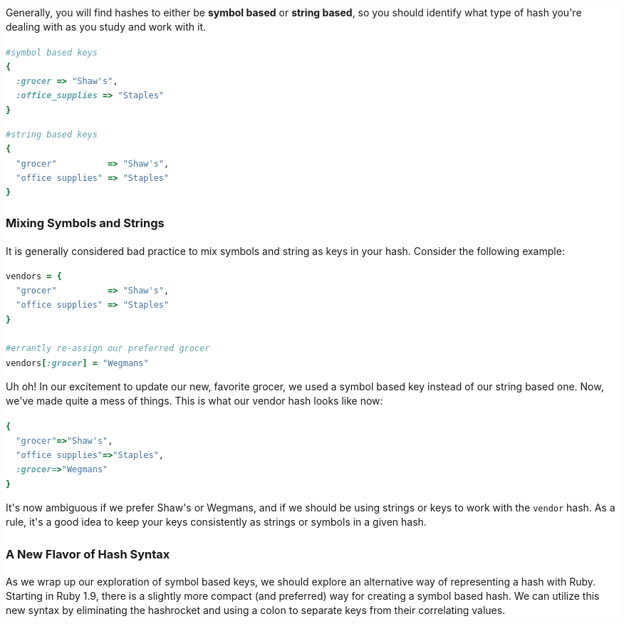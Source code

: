 Generally, you will find hashes to either be **symbol based** or **string based**, so you should identify what type of hash you're dealing with as you study and work with it.

```ruby
#symbol based keys
{
  :grocer => "Shaw's",
  :office_supplies => "Staples"
}
```

```ruby
#string based keys
{
  "grocer"          => "Shaw's",
  "office supplies" => "Staples"
}
```

### Mixing Symbols and Strings

It is generally considered bad practice to mix symbols and string as keys in your hash. Consider the following example:

```ruby
vendors = {
  "grocer"          => "Shaw's",
  "office supplies" => "Staples"
}

#errantly re-assign our preferred grocer
vendors[:grocer] = "Wegmans"
```

Uh oh! In our excitement to update our new, favorite grocer, we used a symbol based key instead of our string based one.
Now, we've made quite a mess of things. This is what our vendor hash looks like now:

```ruby
{
  "grocer"=>"Shaw's",
  "office supplies"=>"Staples",
  :grocer=>"Wegmans"
}
```

It's now ambiguous if we prefer Shaw's or Wegmans, and if we should be using strings or keys to work with the `vendor` hash.
As a rule, it's a good idea to keep your keys consistently as strings or symbols in a given hash.

### A New Flavor of Hash Syntax

As we wrap up our exploration of symbol based keys, we should explore an alternative way of representing a hash with Ruby.
Starting in Ruby 1.9, there is a slightly more compact (and preferred) way for creating a symbol based hash.
We can utilize this new syntax by eliminating the hashrocket and using a colon to separate keys from their correlating values.


[arrays-article]: /lessons/arrays
[symbols-article]: /lessons/symbols
[ruby-hashes]: http://ruby-doc.org/core-2.2.0/Hash.html
[ruby-symbols]: http://ruby-doc.org/core-2.2.0/Symbol.html
[ruby-strings]: http://ruby-doc.org/core-2.2.0/String.html
[ruby-exceptions]: http://ruby-doc.org/core-2.2.0/Exception.html